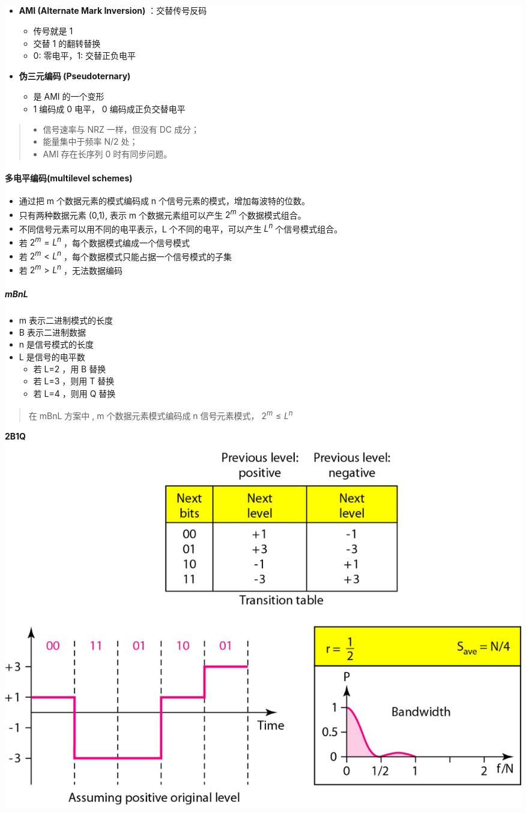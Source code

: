 - **AMI (Alternate Mark Inversion)** ：交替传号反码 
  - 传号就是 1
  - 交替 1 的翻转替换
  - 0: 零电平，1: 交替正负电平

- **伪三元编码 (Pseudoternary)** 
  - 是 AMI 的一个变形
  - 1 编码成 0 电平， 0 编码成正负交替电平

> - 信号速率与 NRZ 一样，但没有 DC 成分；
> - 能量集中于频率 N/2 处；
> - AMI 存在长序列 0 时有同步问题。

#### 多电平编码(multilevel schemes)

- 通过把 m 个数据元素的模式编码成 n 个信号元素的模式，增加每波特的位数。
- 只有两种数据元素 (0,1), 表示 m 个数据元素组可以产生 $2^m$ 个数据模式组合。
- 不同信号元素可以用不同的电平表示，L 个不同的电平，可以产生 $L^n$ 个信号模式组合。
- 若 $2^m = L^n$ ，每个数据模式编成一个信号模式
- 若 $2^m < L^n$ ，每个数据模式只能占据一个信号模式的子集
- 若 $2^m > L^n$ ，无法数据编码

##### mBnL

- m 表示二进制模式的长度
- B 表示二进制数据
- n 是信号模式的长度
- L 是信号的电平数
  - 若 L=2 ，用 B 替换
  - 若 L=3 ，则用 T 替换
  - 若 L=4 ，则用 Q 替换

> 在 mBnL 方案中 , m 个数据元素模式编码成 n 信号元素模式， $2^m ≤ L^n$ 

**2B1Q**

![12](img/ch04/12.png)